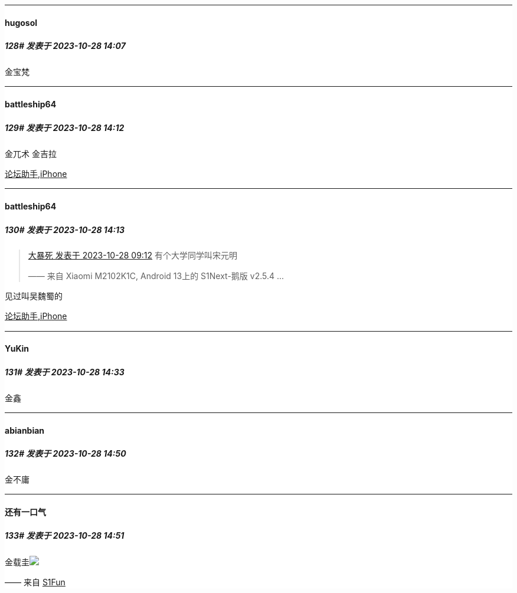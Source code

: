 
*****

####  hugosol  
##### 128#       发表于 2023-10-28 14:07

金宝梵

*****

####  battleship64  
##### 129#       发表于 2023-10-28 14:12

金兀术
金吉拉

[论坛助手,iPhone](https://bbs.saraba1st.com/2b/forum.php?mod=viewthread&amp;tid=2029836)

*****

####  battleship64  
##### 130#       发表于 2023-10-28 14:13

<blockquote><a href="httphttps://bbs.saraba1st.com/2b/forum.php?mod=redirect&amp;goto=findpost&amp;pid=62855540&amp;ptid=2158380" target="_blank">大暴死 发表于 2023-10-28 09:12</a>
有个大学同学叫宋元明

—— 来自 Xiaomi M2102K1C, Android 13上的 S1Next-鹅版 v2.5.4 ...</blockquote>
见过叫吴魏蜀的

[论坛助手,iPhone](https://bbs.saraba1st.com/2b/forum.php?mod=viewthread&amp;tid=2029836)


*****

####  YuKin  
##### 131#       发表于 2023-10-28 14:33

金鑫


*****

####  abianbian  
##### 132#       发表于 2023-10-28 14:50

金不庸  

*****

####  还有一口气  
##### 133#       发表于 2023-10-28 14:51

金载圭<img src="https://static.saraba1st.com/image/smiley/face2017/051.png" referrerpolicy="no-referrer">

—— 来自 [S1Fun](https://s1fun.koalcat.com)
